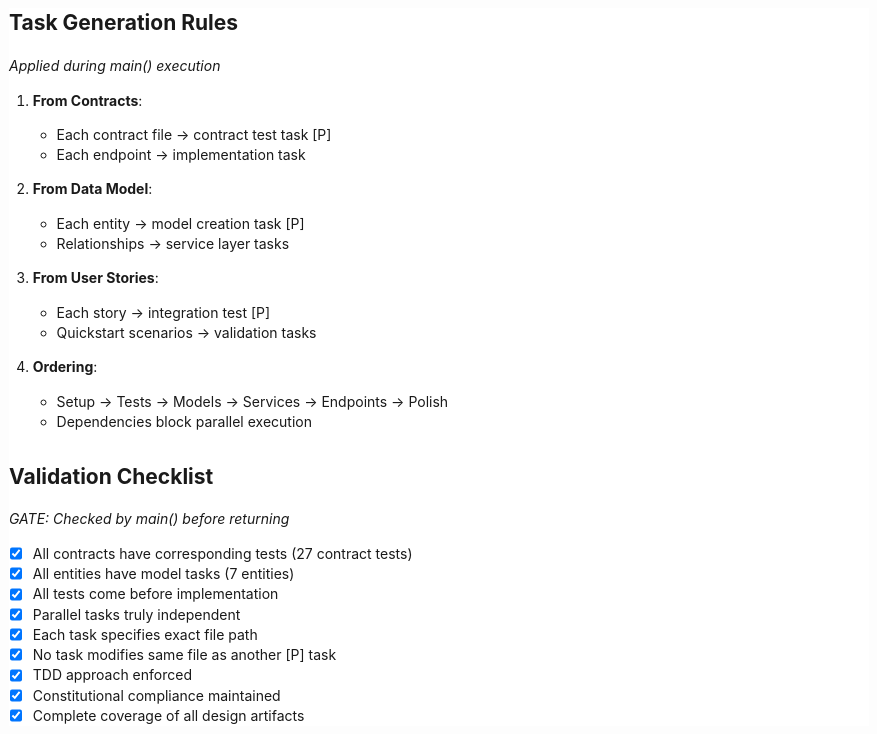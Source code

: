## Task Generation Rules

_Applied during main() execution_

1. **From Contracts**:
   - Each contract file → contract test task [P]
   - Each endpoint → implementation task
2. **From Data Model**:
   - Each entity → model creation task [P]
   - Relationships → service layer tasks
3. **From User Stories**:
   - Each story → integration test [P]
   - Quickstart scenarios → validation tasks

4. **Ordering**:
   - Setup → Tests → Models → Services → Endpoints → Polish
   - Dependencies block parallel execution

## Validation Checklist

_GATE: Checked by main() before returning_

- [x] All contracts have corresponding tests (27 contract tests)
- [x] All entities have model tasks (7 entities)
- [x] All tests come before implementation
- [x] Parallel tasks truly independent
- [x] Each task specifies exact file path
- [x] No task modifies same file as another [P] task
- [x] TDD approach enforced
- [x] Constitutional compliance maintained
- [x] Complete coverage of all design artifacts
